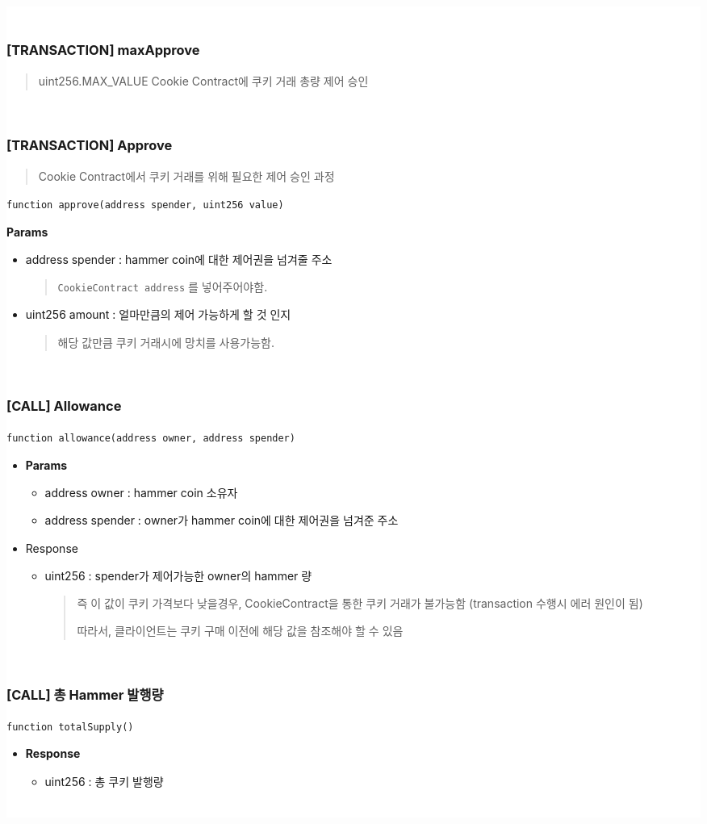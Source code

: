 

<br>

### [TRANSACTION] maxApprove
> uint256.MAX_VALUE 
Cookie Contract에 쿠키 거래 총량 제어 승인

<br>

### [TRANSACTION] Approve

> Cookie Contract에서 쿠키 거래를 위해 필요한 제어 승인 과정

```solidity
function approve(address spender, uint256 value)
```

**Params**

- address spender : hammer coin에 대한 제어권을 넘겨줄 주소

  > `CookieContract address` 를 넣어주어야함.

- uint256 amount : 얼마만큼의 제어 가능하게 할 것 인지

  > 해당 값만큼 쿠키 거래시에 망치를 사용가능함.





<br>

### [CALL] Allowance

```solidity
function allowance(address owner, address spender)
```

- **Params**

    - address owner : hammer coin 소유자

    - address spender : owner가 hammer coin에 대한 제어권을 넘겨준 주소



- Response

    - uint256 : spender가 제어가능한 owner의 hammer 량

      > 즉 이 값이 쿠키 가격보다 낮을경우, CookieContract을 통한 쿠키 거래가 불가능함 (transaction 수행시 에러 원인이 됨)
      >
      > 따라서, 클라이언트는 쿠키 구매 이전에 해당 값을 참조해야 할 수 있음





<br>




### [CALL] 총 Hammer 발행량

```solidity
function totalSupply()
```

- **Response**

    - uint256 : 총 쿠키 발행량





<br>


